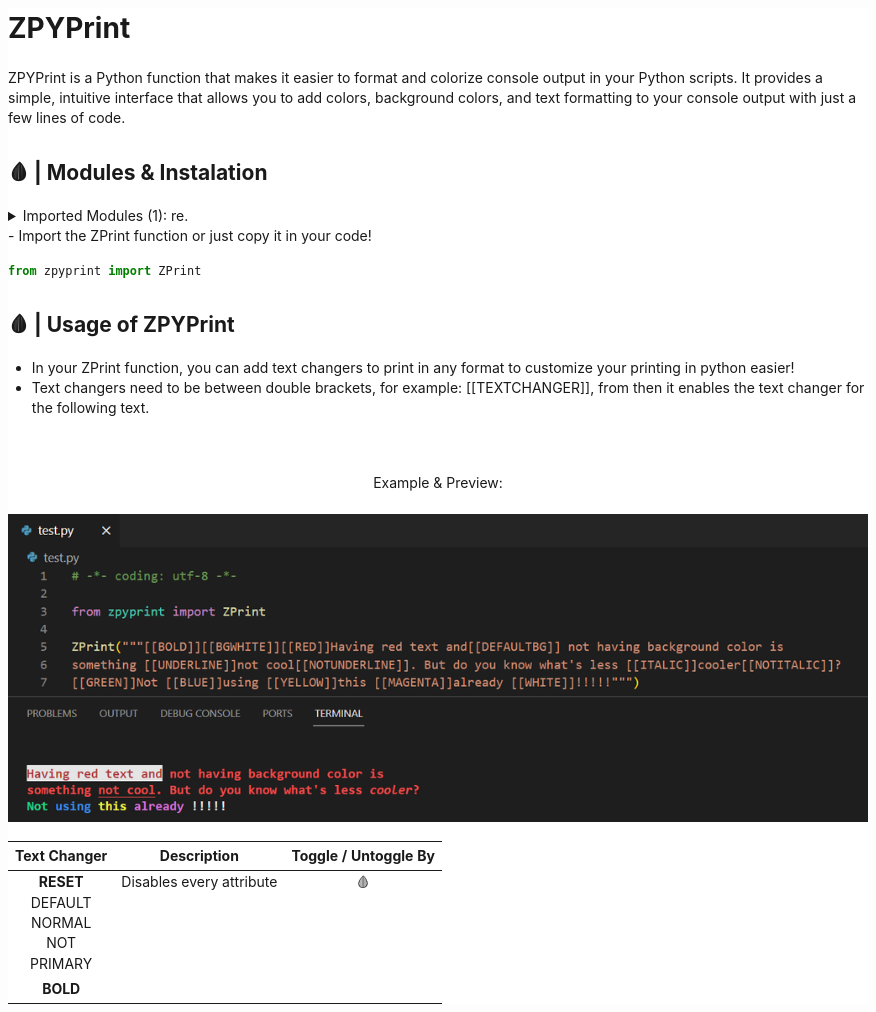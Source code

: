 # ZPYPrint
ZPYPrint is a Python function that makes it easier to format and colorize console output in your Python scripts. It provides a simple, intuitive interface that allows you to add colors, background colors, and text formatting to your console output with just a few lines of code.

## 🩸 | Modules & Instalation

<details><summary>Imported Modules (1): re.</summary></details>
- Import the ZPrint function or just copy it in your code!

```python
from zpyprint import ZPrint
```

## 🩸 | Usage of ZPYPrint

- In your ZPrint function, you can add text changers to print in any format to customize your printing in python easier!
- Text changers need to be between double brackets, for example: [[TEXTCHANGER]], from then it enables the text changer for the following text.

<p align = "center"><br><br>Example & Preview:<br><br>
<img src = "https://raw.githubusercontent.com/Blxxded/ZPYPrint/main/example_and_preview.png"></p>

<table>
	<thead>
		<tr>
			<th>Text Changer</th>
			<th>Description</th>
			<th>Toggle / Untoggle By</th>
		</tr>
	</thead>
	<tbody>
		<tr align = "center" id = "reset">
			<td>
				<b>RESET</b><br>
				DEFAULT<br>
				NORMAL<br>
				NOT<br>
				PRIMARY
			</td>
			<td>Disables every attribute</td>
			<td>🩸</td>
		</tr>
		<tr align = "center" id = "bold">
			<td>
				<b>BOLD</b><br>
